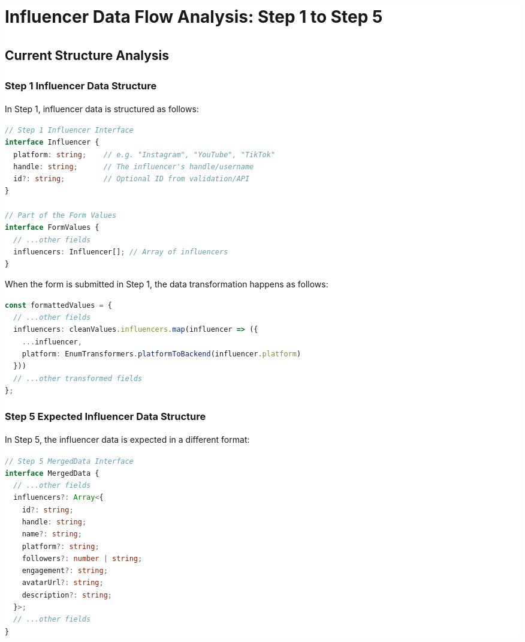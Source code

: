 # Influencer Data Flow Analysis: Step 1 to Step 5

## Current Structure Analysis

### Step 1 Influencer Data Structure
In Step 1, influencer data is structured as follows:

```typescript
// Step 1 Influencer Interface
interface Influencer {
  platform: string;    // e.g. "Instagram", "YouTube", "TikTok"
  handle: string;      // The influencer's handle/username
  id?: string;         // Optional ID from validation/API
}

// Part of the Form Values
interface FormValues {
  // ...other fields
  influencers: Influencer[]; // Array of influencers
}
```

When the form is submitted in Step 1, the data transformation happens as follows:

```typescript
const formattedValues = {
  // ...other fields
  influencers: cleanValues.influencers.map(influencer => ({
    ...influencer,
    platform: EnumTransformers.platformToBackend(influencer.platform)
  }))
  // ...other transformed fields
};
```

### Step 5 Expected Influencer Data Structure
In Step 5, the influencer data is expected in a different format:

```typescript
// Step 5 MergedData Interface
interface MergedData {
  // ...other fields
  influencers?: Array<{
    id?: string;
    handle: string;
    name?: string;
    platform?: string;
    followers?: number | string;
    engagement?: string;
    avatarUrl?: string;
    description?: string;
  }>;
  // ...other fields
}
```
